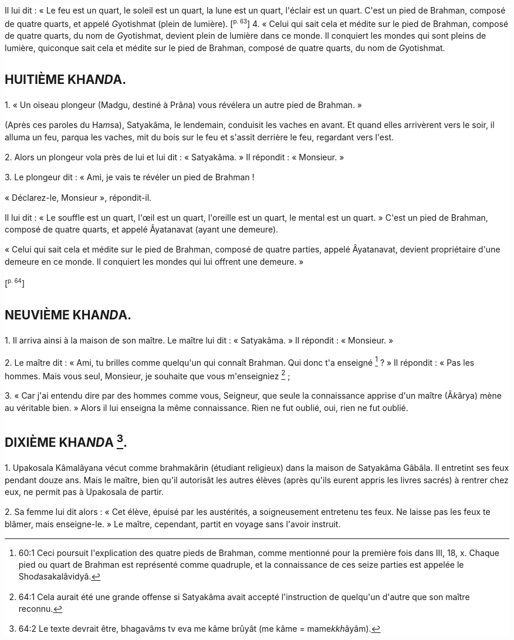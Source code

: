 Il lui dit : « Le feu est un quart, le soleil est un quart, la lune est un quart, l'éclair est un quart. C'est un pied de Brahman, composé de quatre quarts, et appelé <i>G</i>yotishmat (plein de lumière). <span id="p63">[<sup><small>p. 63</small></sup>]</span> 4\. « Celui qui sait cela et médite sur le pied de Brahman, composé de quatre quarts, du nom de <i>G</i>yotishmat, devient plein de lumière dans ce monde. Il conquiert les mondes qui sont pleins de lumière, quiconque sait cela et médite sur le pied de Brahman, composé de quatre quarts, du nom de <i>G</i>yotishmat.

## HUITIÈME KHA<i>N</i><i>D</i>A.

1\. « Un oiseau plongeur (Madgu, destiné à Prâ<i>n</i>a) vous révélera un autre pied de Brahman. »

(Après ces paroles du Ha<i>m</i>sa), Satyakâma, le lendemain, conduisit les vaches en avant. Et quand elles arrivèrent vers le soir, il alluma un feu, parqua les vaches, mit du bois sur le feu et s'assit derrière le feu, regardant vers l'est.

2\. Alors un plongeur vola près de lui et lui dit : « Satyakâma. » Il répondit : « Monsieur. »

3\. Le plongeur dit : « Ami, je vais te révéler un pied de Brahman !

« Déclarez-le, Monsieur », répondit-il.

Il lui dit : « Le souffle est un quart, l'œil est un quart, l'oreille est un quart, le mental est un quart. » C'est un pied de Brahman, composé de quatre quarts, et appelé Âyatanavat (ayant une demeure).

« Celui qui sait cela et médite sur le pied de Brahman, composé de quatre parties, appelé Âyatanavat, devient propriétaire d'une demeure en ce monde. Il conquiert les mondes qui lui offrent une demeure. »

<span id="p64">[<sup><small>p. 64</small></sup>]</span>

## NEUVIÈME KHA<i>N</i><i>D</i>A.

1\. Il arriva ainsi à la maison de son maître. Le maître lui dit : « Satyakâma. » Il répondit : « Monsieur. »

2\. Le maître dit : « Ami, tu brilles comme quelqu'un qui connaît Brahman. Qui donc t'a enseigné [^207] ? » Il répondit : « Pas les hommes. Mais vous seul, Monsieur, je souhaite que vous m'enseigniez [^208] ;

3\. « Car j'ai entendu dire par des hommes comme vous, Seigneur, que seule la connaissance apprise d'un maître (Â<i>k</i>ârya) mène au véritable bien. » Alors il lui enseigna la même connaissance. Rien ne fut oublié, oui, rien ne fut oublié.

## DIXIÈME KHA<i>N</i><i>D</i>A [^209].

1\. Upakosala Kâmalâyana vécut comme brahmakârin (étudiant religieux) dans la maison de Satyakâma Gâbâla. Il entretint ses feux pendant douze ans. Mais le maître, bien qu'il autorisât les autres élèves (après qu'ils eurent appris les livres sacrés) à rentrer chez eux, ne permit pas à Upakosala de partir.

2\. Sa femme lui dit alors : « Cet élève, épuisé par les austérités, a soigneusement entretenu tes feux. Ne laisse pas les feux te blâmer, mais enseigne-le. » Le maître, cependant, partit en voyage sans l'avoir instruit.


[^195]: 55:2 Vâyu (l'air) et Prânâ (le souffle) avaient auparavant été représentés comme les pieds de Brahman, comme la seconde paire. Maintenant, ils sont représentés comme Brahman, et comme devant être médités comme tels. Tel est l'enseignement de Raikva. Le langage de ce chapitre est très obscur, et je ne suis pas satisfait de la traduction.
[^196]: 56:1 Sayugvan est décrit comme possédant un char attelé de chevaux ou de bœufs. Aurait-il pu signifier à l'origine « compagnon de joug, égal », comme dans le Rig-Véda X, 130, 4 ? Anquetil le traduit par « semper cum se ipso camelum solutum habens ».
[^197]: 56:2 Au lieu de adhareyâ<i>h</i>, nous devons lire adhare 'yâ<i>h</i>.
[^198]: 57:1 Il est curieux que dans un hymne de l'Atharva-veda (V, 22, 5, 8) le takman, apparemment une maladie de la peau, soit relégué aux Mahâv<i>ri</i>shas, ​​où Raikva résidait. Roth, Zur Literatur des Veda, p. 36.
[^199]: 57:2 Pour connaître son âge. Le commentateur traduit : « Raikva, sachant que sa bouche était la porte de la connaissance, c'est-à-dire sachant que pour elle il pouvait transmettre sa connaissance à Gânasruti, et que Gânasruti, en apportant de si riches présents, était devenu un véritable récepteur de connaissance, consentit à faire ce qu'il avait auparavant refusé. »
[^200]: 58:1 Le commentateur fournit adât, le roi lui a donné les villages.
[^201]: 58:2 Sa<i>m</i>varga, absorption, d'où sa<i>m</i>vargavidyâ, et non sa<i>m</i>sarga. Il est expliqué par sa<i>m</i>var<i>g</i>ana, sa<i>m</i>graha<i>n</i>a, et sa<i>m</i>grasana, dans le texte lui-même par adana, manger.
[^202]: 58:3 Ceci doit se référer à Vâyu et Prânâ engloutissant les quatre, comme expliqué dans IV, 3, 2 et IV, 3, 3. Le commentateur l'explique p. 59 par Pragâpati, parfois appelé Ka. Dans un sens, ce serait Brahman, représenté par Vâyu et Prânâ.
[^203]: 59:1 La nourriture que tu m'as refusée, tu l'as en réalité refusée à Brahman.
[^204]: 59:2 <i>Saunaka</i> souhaite que l'étudiant comprenne que même si les mortels ne le voient pas, il le voit et le connaît, à savoir le dieu qui, en tant que Vâyu, avale tous les dieux, mais les reproduit à nouveau, et qui, en tant que prâ<i>n</i>a, avale pendant le sommeil tous les sens, mais les reproduit à nouveau au moment du réveil.
[^205]: 59:3 Les mots sont obscurs, et le commentateur n'y jette pas beaucoup de lumière. Il explique cependant les quatre lancers de dés, le K<i>ri</i>ta = 4, le Tretâ = 3, le Dvâpara = 2, le Kali = 1, faisant ensemble 10, le lancer de K<i>ri</i>ta absorbant les autres lancers, et comptant ainsi dix.
[^206]: 59:4 Virâ<i>g</i>, nom d'un mètre de dix syllabes, et aussi nom d'aliment. On s'attend à ce que ce soit « qui est l'aliment et mange l'aliment ».
[^207]: 60:1 Ceci poursuit l'explication des quatre pieds de Brahman, comme mentionné pour la première fois dans III, 18, x. Chaque pied ou quart de Brahman est représenté comme quadruple, et la connaissance de ces seize parties est appelée le Sho<i>d</i>a<i>s</i>akalâvidyâ.
[^208]: 64:1 Cela aurait été une grande offense si Satyakâma avait accepté l'instruction de quelqu'un d'autre que son maître reconnu.
[^209]: 64:2 Le texte devrait être, bhagavâ<i>m</i>s tv eva me kâme brûyât (me kâme = mame<i>k</i><i>kh</i>âyâm).
[^210]: 64:3 L'Upako<i>s</i>ala-vidyâ enseigne d'abord Brahman comme cause, puis sous ses diverses formes, et est donc appelé âtmavidyâ et agnividyâ.
[^211]: 65:1 Je ne comprends pas, veut-il dire, comment Ka, qui signifie plaisir, et n'est pas éternel, et comment Kha, qui signifie éther, et n'est pas intelligent, peut être Brahman.
[^212]: 65:2 Le commentateur explique ainsi : — Ka est plaisir, et Kha est éther, mais ces deux mots doivent se déterminer mutuellement, et ainsi former une seule idée. Ka ne signifie donc pas les plaisirs ordinaires, mais les plaisirs tels qu'ils appartiennent à Kha, l'éther. Et Kha ne signifie pas l'éther extérieur ordinaire, mais l'éther du cœur, qui seul est capable de plaisir. Ce que l'on entend par Ka et Kha est donc l'éther sensible du cœur, et c'est Brahman, tandis que Prânâ, le souffle, est Brahman, dans la mesure où il est uni à l'éther du cœur.
[^213]: 65:3 Et comme son éther, c'est-à-dire comme l'éther dans le cœur, le Brahman, avec lequel le prânâ est connecté. Comm.
[^214]: 65:4 L'autel domestique.
[^215]: 66:1 Le commentateur souligne des similitudes et des relations fantaisistes entre les feux des trois autels et leurs diverses formes et manifestations. Ainsi, la terre et la nourriture sont représentées comme chauffées et bouillies par le feu. Le soleil est censé apporter chaleur et lumière comme le feu de l'autel. Le point essentiel, cependant, est que Brahman se manifeste en chacun d'eux.
[^216]: 66:2 L'autel de droite. Anvâhârya est une oblation sacrificielle, principalement destinée aux mânes.
[^217]: 66:3 L'autel d'Âhavanîya est l'autel situé du côté est du lieu de sacrifice.
[^218]: 67:1 C'est aussi l'enseignement de Pra<i>g</i>âpati dans VIII, 7, 4.
[^219]: 68:1 Il en est de même pour l'œil, et de même pour la personne dans l'œil, qui n'est affectée par rien. Cf. <i>Kh</i>. Up. IV, 14, 3.
[^220]: 68:2 Le commentateur prend la lumière, le jour, etc. comme des personnes ou des devatâs. Cf. <i>Kh</i>. Up. V, 10, 1.
[^221]: 68:3 Si des erreurs se produisent pendant l'accomplissement d'un sacrifice, comme décrit précédemment, elles sont corrigées par certaines syllabes interjectives (vyâh<i>ri</i>ti), dont la nature est décrite ci-après. Tout cela est censé se dérouler dans la forêt.
[^222]: 69:1 Pendant que les autres prêtres accomplissent le sacrifice, le prêtre brahmane doit rester silencieux, suivant mentalement l'ensemble du sacrifice et veillant à ce qu'aucune erreur ne soit commise. Si une erreur est commise, il doit la corriger, et à cet effet, certaines pénitences correctives (prâya<i>s</i><i>k</i>itta) sont prescrites. L'accomplissement du prêtre brahmane ressemble aux méditations des sages dans la forêt, c'est pourquoi ce chapitre est inséré ici.
[^223]: 71:1 Lava<i>n</i>a, sorte de sel, expliqué par kshâra et <i>t</i>aṅka ou <i>t</i>aṅkana. Il s'agit évidemment de borax, encore importé des Indes orientales sous le nom de tincal, et utilisé comme fondant dans les procédés chimiques.
[^224]: 71:2 Bheshagak<i>ri</i>ta, expliqué par bhesha<i>g</i>ena 'iva k<i>ri</i>ta<i>h</i> sa<i>m</i>sk<i>ri</i>ta<i>h</i>, et aussi par <i>k</i>ikitsakena su<i>s</i>ikshitena 'esha ya<i>g</i>ño bhavati', ce qui semble comme si le commentateur l'avait pris comme un génitif de bhesha<i>g</i>ak<i>ri</i>t.
[^225]: 71:3 Ce Gâthâ (ou, selon <i>S</i>aṅkara, Anugâthâ) est probablement un Gâyatrî, bien qu'Ânandagiri dise qu'il n'est pas dans le Gâyatrî ni dans aucun autre mètre défini. Il se peut qu'il ait été à l'origine « yato yata âvartate, tattad ga<i>k</i>kh</i>ati mânava<i>h</i>, kurûn a<i>s</i>vâbhirakshati ». Cela pourrait être tiré d'une vieille ballade épique : « Partout où l'armée se repliait, l'homme y allait ; la jument (les juments étant préférées aux étalons en guerre) sauve les Kurus. » Ce vers s'appliquait au prêtre brahmane qui secourait le sacrifice, chaque fois qu'il semblait vaciller, et protégeait les Kurus, c'est-à-dire les exécutants du sacrifice.
[^226]: 71:4 Mânava, expliqué à partir de mauna, ou manana, mais peut-être à l'origine, un descendant de Manu.